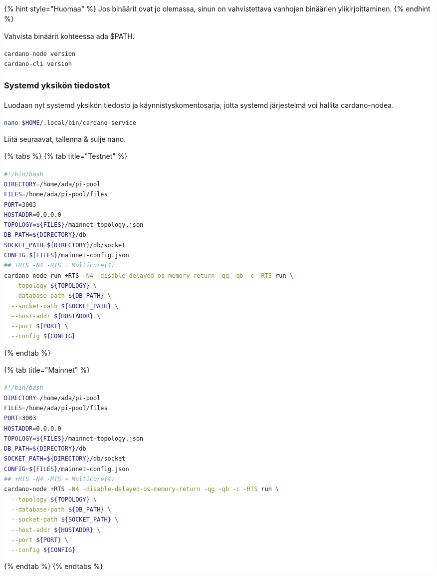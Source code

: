 {% hint style="Huomaa" %}
Jos binäärit ovat jo olemassa, sinun on vahvistettava vanhojen binäärien ylikirjoittaminen.
{% endhint %}

Vahvista binäärit kohteessa ada $PATH.

```bash
cardano-node version
cardano-cli version
```

### Systemd yksikön tiedostot

Luodaan nyt systemd yksikön tiedosto ja käynnistyskomentosarja, jotta systemd järjestelmä voi hallita cardano-nodea.

```bash
nano $HOME/.local/bin/cardano-service
```

Liitä seuraavat, tallenna & sulje nano.

{% tabs %}
{% tab title="Testnet" %}
```bash
#!/bin/bash
DIRECTORY=/home/ada/pi-pool
FILES=/home/ada/pi-pool/files
PORT=3003
HOSTADDR=0.0.0.0
TOPOLOGY=${FILES}/mainnet-topology.json
DB_PATH=${DIRECTORY}/db
SOCKET_PATH=${DIRECTORY}/db/socket
CONFIG=${FILES}/mainnet-config.json
## +RTS -N4 -RTS = Multicore(4)
cardano-node run +RTS -N4 -disable-delayed-os-memory-return -qg -qb -c -RTS run \
  --topology ${TOPOLOGY} \
  --database-path ${DB_PATH} \
  --socket-path ${SOCKET_PATH} \
  --host-addr ${HOSTADDR} \
  --port ${PORT} \
  --config ${CONFIG}
```
{% endtab %}

{% tab title="Mainnet" %}
```bash
#!/bin/bash
DIRECTORY=/home/ada/pi-pool
FILES=/home/ada/pi-pool/files
PORT=3003
HOSTADDR=0.0.0.0
TOPOLOGY=${FILES}/mainnet-topology.json
DB_PATH=${DIRECTORY}/db
SOCKET_PATH=${DIRECTORY}/db/socket
CONFIG=${FILES}/mainnet-config.json
## +RTS -N4 -RTS = Multicore(4)
cardano-node +RTS -N4 -disable-delayed-os-memory-return -qg -qb -c -RTS run \
  --topology ${TOPOLOGY} \
  --database-path ${DB_PATH} \
  --socket-path ${SOCKET_PATH} \
  --host-addr ${HOSTADDR} \
  --port ${PORT} \
  --config ${CONFIG}
```
{% endtab %}
{% endtabs %}
